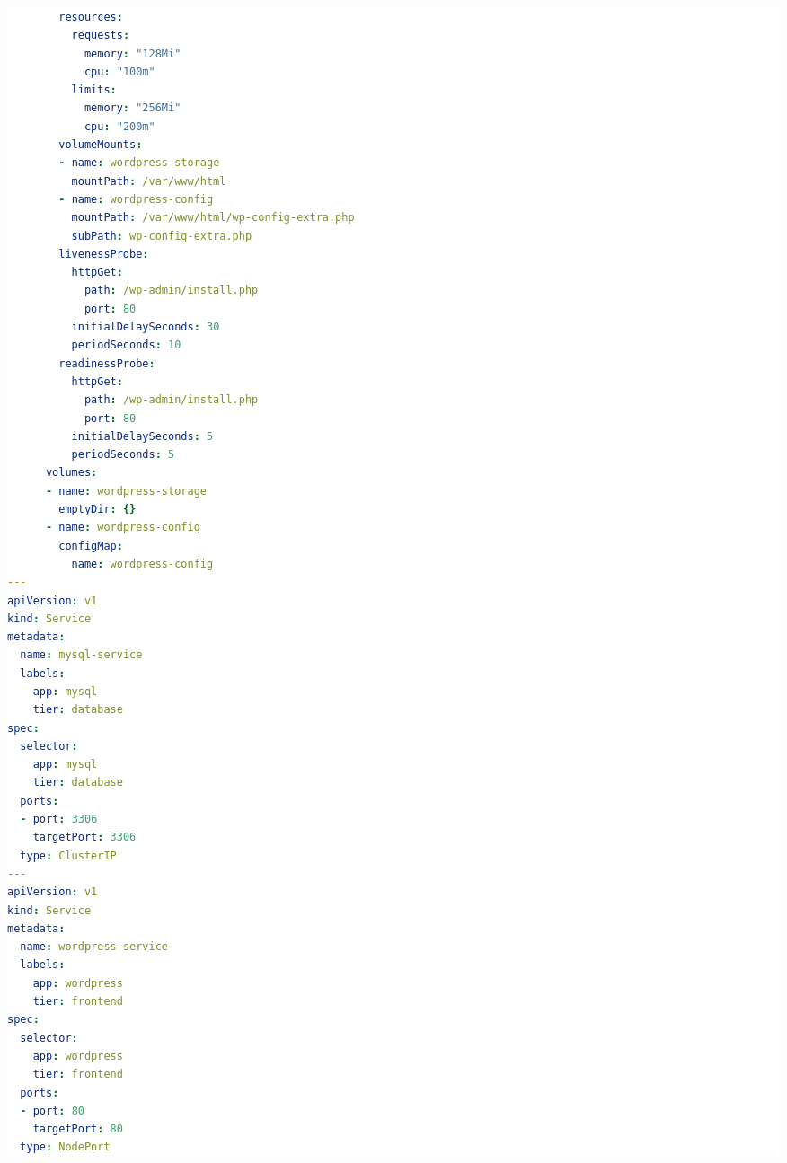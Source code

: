 ```yaml
        resources:
          requests:
            memory: "128Mi"
            cpu: "100m"
          limits:
            memory: "256Mi"
            cpu: "200m"
        volumeMounts:
        - name: wordpress-storage
          mountPath: /var/www/html
        - name: wordpress-config
          mountPath: /var/www/html/wp-config-extra.php
          subPath: wp-config-extra.php
        livenessProbe:
          httpGet:
            path: /wp-admin/install.php
            port: 80
          initialDelaySeconds: 30
          periodSeconds: 10
        readinessProbe:
          httpGet:
            path: /wp-admin/install.php
            port: 80
          initialDelaySeconds: 5
          periodSeconds: 5
      volumes:
      - name: wordpress-storage
        emptyDir: {}
      - name: wordpress-config
        configMap:
          name: wordpress-config
---
apiVersion: v1
kind: Service
metadata:
  name: mysql-service
  labels:
    app: mysql
    tier: database
spec:
  selector:
    app: mysql
    tier: database
  ports:
  - port: 3306
    targetPort: 3306
  type: ClusterIP
---
apiVersion: v1
kind: Service
metadata:
  name: wordpress-service
  labels:
    app: wordpress
    tier: frontend
spec:
  selector:
    app: wordpress
    tier: frontend
  ports:
  - port: 80
    targetPort: 80
  type: NodePort
```